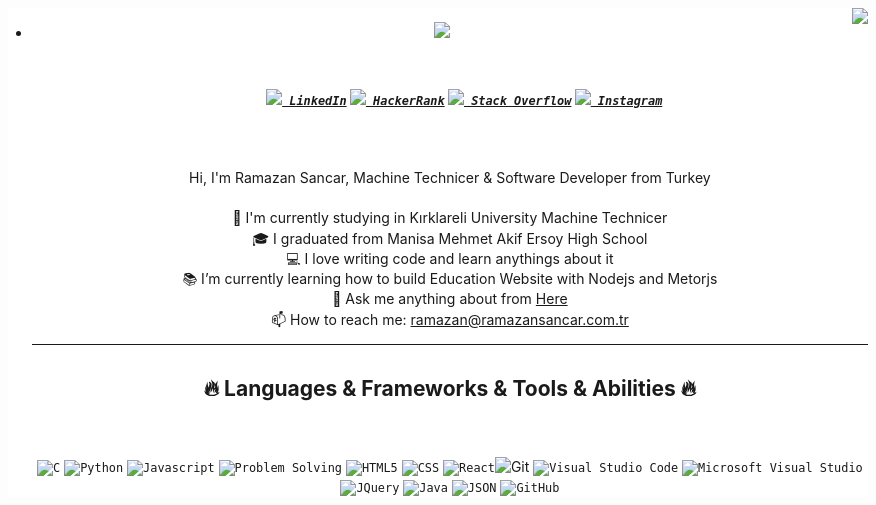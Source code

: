 - <img align="right" src="https://visitor-badge.laobi.icu/badge?page_id=ramazansancar.ramazansancar">

  <h1 align="center">
    <a href="https://git.io/typing-svg">
      <img src="https://readme-typing-svg.herokuapp.com/?lines=Hello,+There!+👋;This+is+Ramazan+Sancar....;Nice+to+meet+you!&center=true&size=30">
    </a>
  </h1>

  <h5 align="center">
    <code>
      <a href="https://www.linkedin.com/in/ramazansancar/" title="LinkedIn Profile"><img width="22" src="https://github.com/ramazansancar/ramazansancar/blob/master/images/linkedin.svg"> LinkedIn</a></code>
    <code><a href="https://www.hackerrank.com/ramazansancar" title="HackerRank Profile"><img width="22" src="https://github.com/ramazansancar/ramazansancar/blob/master/images/hackerrank.png"> HackerRank</a></code>
    <code><a href="https://stackoverflow.com/users/15030183/ramazan-sancar" title="Stack Overflow Profile"><img width="22" src="https://github.com/ramazansancar/ramazansancar/blob/master/images/stackoverflow.svg"> Stack Overflow</a></code>
    <code><a href="https://www.instagram.com/sancaramazan/" title="Instagram Profile"><img width="22" src="https://github.com/ramazansancar/ramazansancar/blob/master/images/instagram.svg"> Instagram</a></code>
  </h5>
  <br>
  <p align="center">
    Hi, I'm Ramazan Sancar, Machine Technicer & Software Developer from Turkey
    <br>
    <br>
    🔬 I'm currently studying in Kırklareli University Machine Technicer
    <br>
    🎓 I graduated from Manisa Mehmet Akif Ersoy High School
    <br>
    💻 I love writing code and learn anythings about it
    <br>
    📚 I’m currently learning how to build Education Website with Nodejs and Metorjs
    <br>
    💬 Ask me anything about from <a href="https://github.com/ramazansancar/ramazansancar/issues" title="Issues">Here</a>
    <br>
    📫 How to reach me: <a href="mailto: ramazan@ramazansancar.com.tr">ramazan@ramazansancar.com.tr</a>
  </p>

  <hr>
  <h2 align="center">🔥 Languages & Frameworks & Tools & Abilities 🔥</h2>
  <br>
  <p align="center">
    <code><img title="C" height="25" src="https://github.com/ramazansancar/ramazansancar/blob/master/images/c.svg"></code>
    <code><img title="Python" height="25" src="https://github.com/ramazansancar/ramazansancar/blob/master/images/python-original.svg"></code>
    <code><img title="Javascript" height="25" src="https://github.com/ramazansancar/ramazansancar/blob/master/images/javascript.svg"></code>
    <code><img title="Problem Solving" height="25" src="https://github.com/ramazansancar/ramazansancar/blob/master/images/problemSolving.png"></code>
    <code><img title="HTML5" height="25" src="https://github.com/ramazansancar/ramazansancar/blob/master/images/html5.svg"></code>
    <code><img title="CSS" height="25" src="https://github.com/ramazansancar/ramazansancar/blob/master/images/css.svg"></code>
    <code><img title="React" height="25" src="https://github.com/ramazansancar/ramazansancar/blob/master/images/react-original.svg"></code
    <code><img title="Git" height="25" src="https://github.com/ramazansancar/ramazansancar/blob/master/images/git-original.svg"></code>
    <code><img title="Visual Studio Code" height="25" src="https://github.com/ramazansancar/ramazansancar/blob/master/images/vscode.png"></code>
    <code><img title="Microsoft Visual Studio" height="25" src="https://github.com/ramazansancar/ramazansancar/blob/master/images/visualstudio.png"></code>
    <code><img title="JQuery" height="25" src="https://github.com/ramazansancar/ramazansancar/blob/master/images/jquery-original.svg"></code>
    <code><img title="Java" height="25" src="https://github.com/ramazansancar/ramazansancar/blob/master/images/java-original.svg"></code>
    <code><img title="JSON" height="25" src="https://github.com/ramazansancar/ramazansancar/blob/master/images/json.svg"></code>
    <code><img title="GitHub" height="25" src="https://github.com/ramazansancar/ramazansancar/blob/master/images/github.svg"></code>